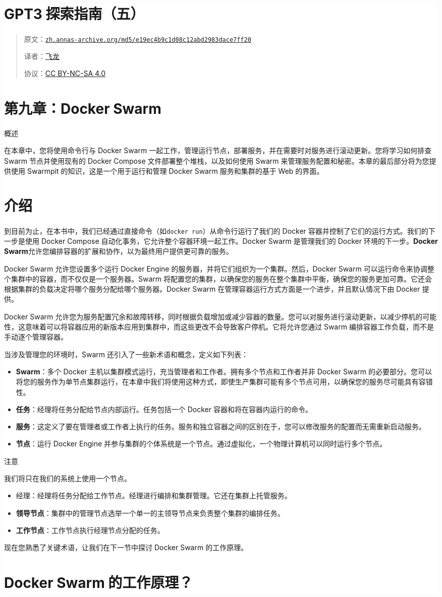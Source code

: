 # GPT3 探索指南（五）

> 原文：[`zh.annas-archive.org/md5/e19ec4b9c1d08c12abd2983dace7ff20`](https://zh.annas-archive.org/md5/e19ec4b9c1d08c12abd2983dace7ff20)
> 
> 译者：[飞龙](https://github.com/wizardforcel)
> 
> 协议：[CC BY-NC-SA 4.0](http://creativecommons.org/licenses/by-nc-sa/4.0/)

# 第九章：Docker Swarm

概述

在本章中，您将使用命令行与 Docker Swarm 一起工作，管理运行节点，部署服务，并在需要时对服务进行滚动更新。您将学习如何排查 Swarm 节点并使用现有的 Docker Compose 文件部署整个堆栈，以及如何使用 Swarm 来管理服务配置和秘密。本章的最后部分将为您提供使用 Swarmpit 的知识，这是一个用于运行和管理 Docker Swarm 服务和集群的基于 Web 的界面。

# 介绍

到目前为止，在本书中，我们已经通过直接命令（如`docker run`）从命令行运行了我们的 Docker 容器并控制了它们的运行方式。我们的下一步是使用 Docker Compose 自动化事务，它允许整个容器环境一起工作。Docker Swarm 是管理我们的 Docker 环境的下一步。**Docker Swarm**允许您编排容器的扩展和协作，以为最终用户提供更可靠的服务。

Docker Swarm 允许您设置多个运行 Docker Engine 的服务器，并将它们组织为一个集群。然后，Docker Swarm 可以运行命令来协调整个集群中的容器，而不仅仅是一个服务器。Swarm 将配置您的集群，以确保您的服务在整个集群中平衡，确保您的服务更加可靠。它还会根据集群的负载决定将哪个服务分配给哪个服务器。Docker Swarm 在管理容器运行方式方面是一个进步，并且默认情况下由 Docker 提供。

Docker Swarm 允许您为服务配置冗余和故障转移，同时根据负载增加或减少容器的数量。您可以对服务进行滚动更新，以减少停机的可能性，这意味着可以将容器应用的新版本应用到集群中，而这些更改不会导致客户停机。它将允许您通过 Swarm 编排容器工作负载，而不是手动逐个管理容器。

当涉及管理您的环境时，Swarm 还引入了一些新术语和概念，定义如下列表：

+   **Swarm**：多个 Docker 主机以集群模式运行，充当管理者和工作者。拥有多个节点和工作者并非 Docker Swarm 的必要部分。您可以将您的服务作为单节点集群运行，在本章中我们将使用这种方式，即使生产集群可能有多个节点可用，以确保您的服务尽可能具有容错性。

+   **任务**：经理将任务分配给节点内部运行。任务包括一个 Docker 容器和将在容器内运行的命令。

+   **服务**：这定义了要在管理者或工作者上执行的任务。服务和独立容器之间的区别在于，您可以修改服务的配置而无需重新启动服务。

+   **节点**：运行 Docker Engine 并参与集群的个体系统是一个节点。通过虚拟化，一个物理计算机可以同时运行多个节点。

注意

我们将只在我们的系统上使用一个节点。

+   经理：经理将任务分配给工作节点。经理进行编排和集群管理。它还在集群上托管服务。

+   **领导节点**：集群中的管理节点选举一个单一的主领导节点来负责整个集群的编排任务。

+   **工作节点**：工作节点执行经理节点分配的任务。

现在您熟悉了关键术语，让我们在下一节中探讨 Docker Swarm 的工作原理。

# Docker Swarm 的工作原理？
